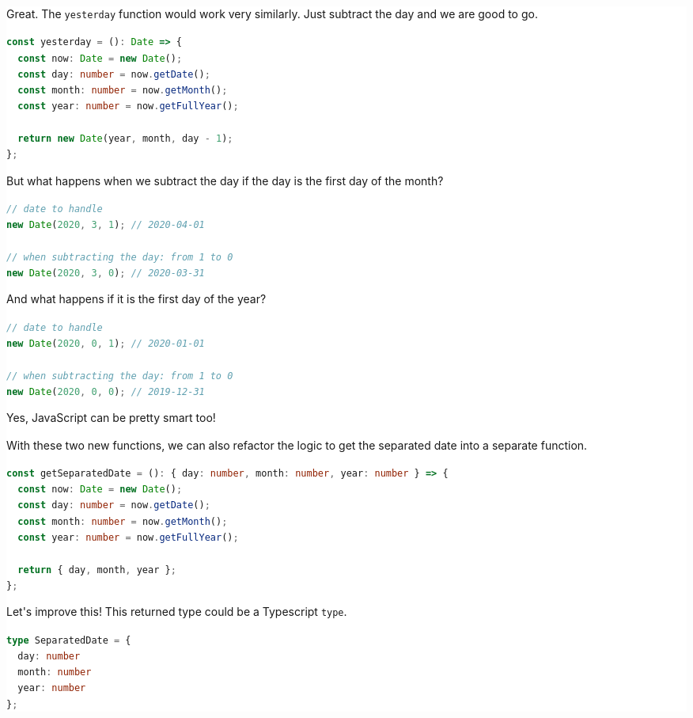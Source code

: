 Great. The `yesterday` function would work very similarly. Just subtract the day and we are good to go.

```typescript
const yesterday = (): Date => {
  const now: Date = new Date();
  const day: number = now.getDate();
  const month: number = now.getMonth();
  const year: number = now.getFullYear();

  return new Date(year, month, day - 1);
};
```

But what happens when we subtract the day if the day is the first day of the month?

```typescript
// date to handle
new Date(2020, 3, 1); // 2020-04-01

// when subtracting the day: from 1 to 0
new Date(2020, 3, 0); // 2020-03-31
```

And what happens if it is the first day of the year?

```typescript
// date to handle
new Date(2020, 0, 1); // 2020-01-01

// when subtracting the day: from 1 to 0
new Date(2020, 0, 0); // 2019-12-31
```

Yes, JavaScript can be pretty smart too!

With these two new functions, we can also refactor the logic to get the separated date into a separate function.

```typescript
const getSeparatedDate = (): { day: number, month: number, year: number } => {
  const now: Date = new Date();
  const day: number = now.getDate();
  const month: number = now.getMonth();
  const year: number = now.getFullYear();

  return { day, month, year };
};
```

Let's improve this! This returned type could be a Typescript `type`.

```typescript
type SeparatedDate = {
  day: number
  month: number
  year: number
};
```
